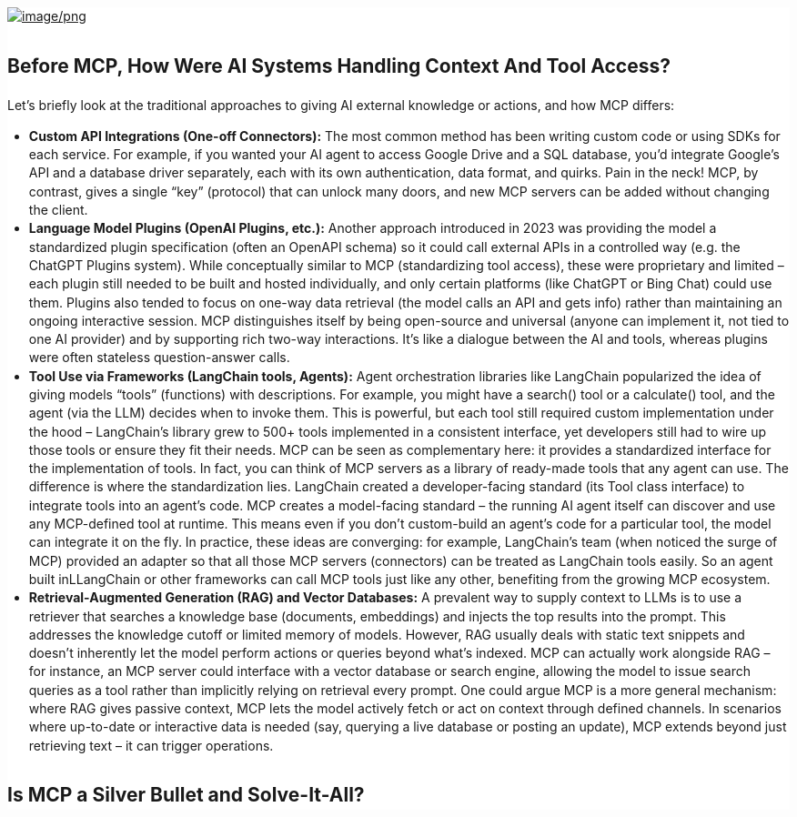 [![image/png](https://cdn-uploads.huggingface.co/production/uploads/64838b28c235ef76b63e4999/qSF_Rp3iOrJEpS-yqArwF.png)](https://www.youtube.com/watch?v=O3AZ0beYHFE)

## Before MCP, How Were AI Systems Handling Context And Tool Access?

Let’s briefly look at the traditional approaches to giving AI external knowledge or actions, and how MCP differs:

- **Custom API Integrations (One-off Connectors):** The most common method has been writing custom code or using SDKs for each service. For example, if you wanted your AI agent to access Google Drive and a SQL database, you’d integrate Google’s API and a database driver separately, each with its own authentication, data format, and quirks. Pain in the neck! MCP, by contrast, gives a single “key” (protocol) that can unlock many doors, and new MCP servers can be added without changing the client.
- **Language Model Plugins (OpenAI Plugins, etc.):** Another approach introduced in 2023 was providing the model a standardized plugin specification (often an OpenAPI schema) so it could call external APIs in a controlled way (e.g. the ChatGPT Plugins system). While conceptually similar to MCP (standardizing tool access), these were proprietary and limited – each plugin still needed to be built and hosted individually, and only certain platforms (like ChatGPT or Bing Chat) could use them. Plugins also tended to focus on one-way data retrieval (the model calls an API and gets info) rather than maintaining an ongoing interactive session. MCP distinguishes itself by being open-source and universal (anyone can implement it, not tied to one AI provider) and by supporting rich two-way interactions. It’s like a dialogue between the AI and tools, whereas plugins were often stateless question-answer calls.
- **Tool Use via Frameworks (LangChain tools, Agents):** Agent orchestration libraries like LangChain popularized the idea of giving models “tools” (functions) with descriptions. For example, you might have a search() tool or a calculate() tool, and the agent (via the LLM) decides when to invoke them. This is powerful, but each tool still required custom implementation under the hood – LangChain’s library grew to 500+ tools implemented in a consistent interface, yet developers still had to wire up those tools or ensure they fit their needs. MCP can be seen as complementary here: it provides a standardized interface for the implementation of tools. In fact, you can think of MCP servers as a library of ready-made tools that any agent can use. The difference is where the standardization lies. LangChain created a developer-facing standard (its Tool class interface) to integrate tools into an agent’s code. MCP creates a model-facing standard – the running AI agent itself can discover and use any MCP-defined tool at runtime. This means even if you don’t custom-build an agent’s code for a particular tool, the model can integrate it on the fly. In practice, these ideas are converging: for example, LangChain’s team (when noticed the surge of MCP) provided an adapter so that all those MCP servers (connectors) can be treated as LangChain tools easily. So an agent built inLLangChain or other frameworks can call MCP tools just like any other, benefiting from the growing MCP ecosystem.
- **Retrieval-Augmented Generation (RAG) and Vector Databases:** A prevalent way to supply context to LLMs is to use a retriever that searches a knowledge base (documents, embeddings) and injects the top results into the prompt. This addresses the knowledge cutoff or limited memory of models. However, RAG usually deals with static text snippets and doesn’t inherently let the model perform actions or queries beyond what’s indexed. MCP can actually work alongside RAG – for instance, an MCP server could interface with a vector database or search engine, allowing the model to issue search queries as a tool rather than implicitly relying on retrieval every prompt. One could argue MCP is a more general mechanism: where RAG gives passive context, MCP lets the model actively fetch or act on context through defined channels. In scenarios where up-to-date or interactive data is needed (say, querying a live database or posting an update), MCP extends beyond just retrieving text – it can trigger operations.

## Is MCP a Silver Bullet and Solve-It-All?
